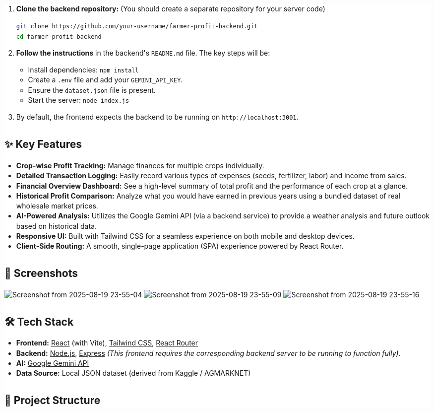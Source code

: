 1.  **Clone the backend repository:**
    (You should create a separate repository for your server code)
    ```sh
    git clone https://github.com/your-username/farmer-profit-backend.git
    cd farmer-profit-backend
    ```

2.  **Follow the instructions** in the backend's `README.md` file. The key steps will be:
    -   Install dependencies: `npm install`
    -   Create a `.env` file and add your `GEMINI_API_KEY`.
    -   Ensure the `dataset.json` file is present.
    -   Start the server: `node index.js`

3.  By default, the frontend expects the backend to be running on `http://localhost:3001`.


## ✨ Key Features

-   **Crop-wise Profit Tracking:** Manage finances for multiple crops individually.
-   **Detailed Transaction Logging:** Easily record various types of expenses (seeds, fertilizer, labor) and income from sales.
-   **Financial Overview Dashboard:** See a high-level summary of total profit and the performance of each crop at a glance.
-   **Historical Profit Comparison:** Analyze what you would have earned in previous years using a bundled dataset of real wholesale market prices.
-   **AI-Powered Analysis:** Utilizes the Google Gemini API (via a backend service) to provide a weather analysis and future outlook based on historical data.
-   **Responsive UI:** Built with Tailwind CSS for a seamless experience on both mobile and desktop devices.
-   **Client-Side Routing:** A smooth, single-page application (SPA) experience powered by React Router.

## 📸 Screenshots

<img width="1080" height="1036" alt="Screenshot from 2025-08-19 23-55-04" src="https://github.com/user-attachments/assets/d724615a-187f-49b9-8064-21aa8c0255a3" />

<img width="1614" height="1036" alt="Screenshot from 2025-08-19 23-55-09" src="https://github.com/user-attachments/assets/a4861553-0a6e-4bcc-8d9e-02a252ab74bb" />

<img width="1614" height="1036" alt="Screenshot from 2025-08-19 23-55-16" src="https://github.com/user-attachments/assets/595b4f07-cae0-44a1-ad7e-1b937e7970f2" />



## 🛠️ Tech Stack

-   **Frontend:** [React](https://reactjs.org/) (with Vite), [Tailwind CSS](https://tailwindcss.com/), [React Router](https://reactrouter.com/)
-   **Backend:** [Node.js](https://nodejs.org/), [Express](https://expressjs.com/) *(This frontend requires the corresponding backend server to be running to function fully).*
-   **AI:** [Google Gemini API](https://ai.google.dev/)
-   **Data Source:** Local JSON dataset (derived from Kaggle / AGMARKNET)

## 📁 Project Structure
